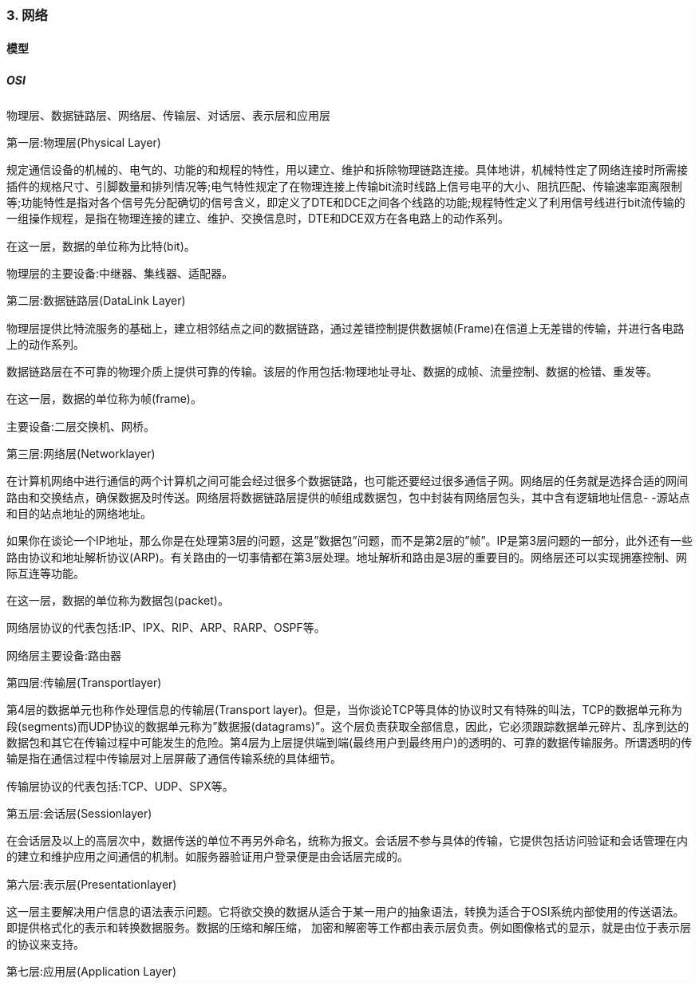 

### 3. 网络

#### 模型

##### OSI

物理层、数据链路层、网络层、传输层、对话层、表示层和应用层

第一层:物理层(Physical Layer)

规定通信设备的机械的、电气的、功能的和规程的特性，用以建立、维护和拆除物理链路连接。具体地讲，机械特性定了网络连接时所需接插件的规格尺寸、引脚数量和排列情况等;电气特性规定了在物理连接上传输bit流时线路上信号电平的大小、阻抗匹配、传输速率距离限制等;功能特性是指对各个信号先分配确切的信号含义，即定义了DTE和DCE之间各个线路的功能;规程特性定义了利用信号线进行bit流传输的一组操作规程，是指在物理连接的建立、维护、交换信息时，DTE和DCE双方在各电路上的动作系列。

在这一层，数据的单位称为比特(bit)。

物理层的主要设备:中继器、集线器、适配器。

第二层:数据链路层(DataLink Layer)

物理层提供比特流服务的基础上，建立相邻结点之间的数据链路，通过差错控制提供数据帧(Frame)在信道上无差错的传输，并进行各电路上的动作系列。

数据链路层在不可靠的物理介质上提供可靠的传输。该层的作用包括:物理地址寻址、数据的成帧、流量控制、数据的检错、重发等。

在这一层，数据的单位称为帧(frame)。

主要设备:二层交换机、网桥。

第三层:网络层(Networklayer)

在计算机网络中进行通信的两个计算机之间可能会经过很多个数据链路，也可能还要经过很多通信子网。网络层的任务就是选择合适的网间路由和交换结点，确保数据及时传送。网络层将数据链路层提供的帧组成数据包，包中封装有网络层包头，其中含有逻辑地址信息- -源站点和目的站点地址的网络地址。

如果你在谈论一个IP地址，那么你是在处理第3层的问题，这是”数据包”问题，而不是第2层的”帧”。IP是第3层问题的一部分，此外还有一些路由协议和地址解析协议(ARP)。有关路由的一切事情都在第3层处理。地址解析和路由是3层的重要目的。网络层还可以实现拥塞控制、网际互连等功能。

在这一层，数据的单位称为数据包(packet)。

网络层协议的代表包括:IP、IPX、RIP、ARP、RARP、OSPF等。

网络层主要设备:路由器

第四层:传输层(Transportlayer)

第4层的数据单元也称作处理信息的传输层(Transport layer)。但是，当你谈论TCP等具体的协议时又有特殊的叫法，TCP的数据单元称为段(segments)而UDP协议的数据单元称为”数据报(datagrams)”。这个层负责获取全部信息，因此，它必须跟踪数据单元碎片、乱序到达的数据包和其它在传输过程中可能发生的危险。第4层为上层提供端到端(最终用户到最终用户)的透明的、可靠的数据传输服务。所谓透明的传输是指在通信过程中传输层对上层屏蔽了通信传输系统的具体细节。

传输层协议的代表包括:TCP、UDP、SPX等。

第五层:会话层(Sessionlayer)

在会话层及以上的高层次中，数据传送的单位不再另外命名，统称为报文。会话层不参与具体的传输，它提供包括访问验证和会话管理在内的建立和维护应用之间通信的机制。如服务器验证用户登录便是由会话层完成的。

第六层:表示层(Presentationlayer)

这一层主要解决用户信息的语法表示问题。它将欲交换的数据从适合于某一用户的抽象语法，转换为适合于OSI系统内部使用的传送语法。即提供格式化的表示和转换数据服务。数据的压缩和解压缩， 加密和解密等工作都由表示层负责。例如图像格式的显示，就是由位于表示层的协议来支持。

第七层:应用层(Application Layer)
